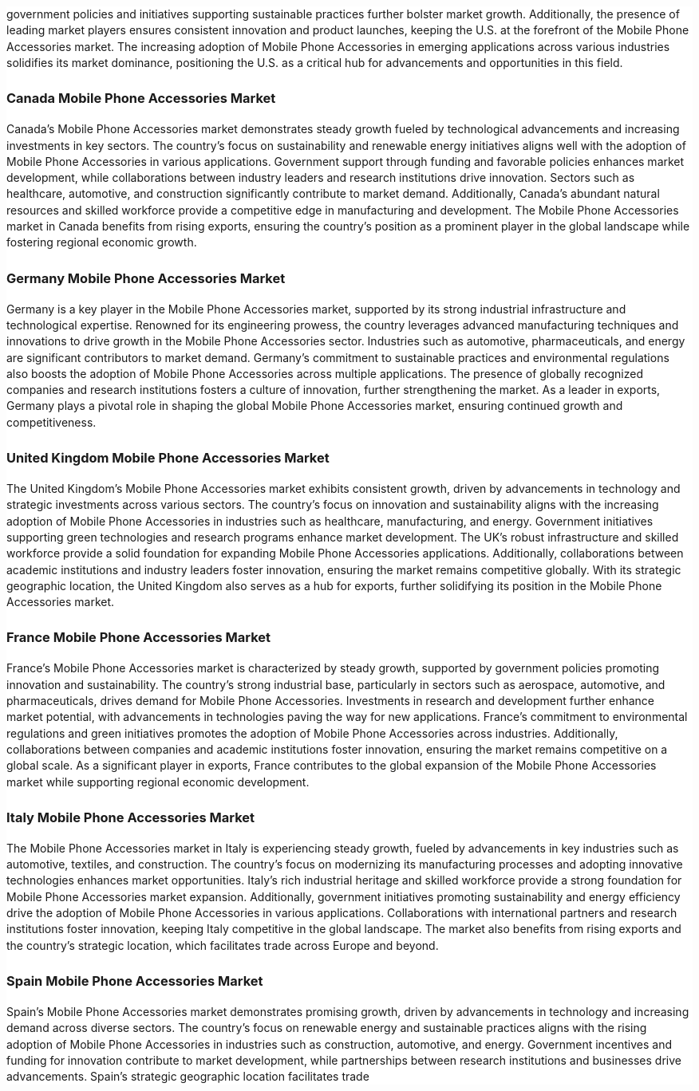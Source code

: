 government policies and initiatives supporting sustainable practices further bolster market growth. Additionally, the presence of leading market players ensures consistent innovation and product launches, keeping the U.S. at the forefront of the Mobile Phone Accessories market. The increasing adoption of Mobile Phone Accessories in emerging applications across various industries solidifies its market dominance, positioning the U.S. as a critical hub for advancements and opportunities in this field.</p><h3>Canada Mobile Phone Accessories Market</h3><p>Canada&rsquo;s Mobile Phone Accessories market demonstrates steady growth fueled by technological advancements and increasing investments in key sectors. The country&rsquo;s focus on sustainability and renewable energy initiatives aligns well with the adoption of Mobile Phone Accessories in various applications. Government support through funding and favorable policies enhances market development, while collaborations between industry leaders and research institutions drive innovation. Sectors such as healthcare, automotive, and construction significantly contribute to market demand. Additionally, Canada&rsquo;s abundant natural resources and skilled workforce provide a competitive edge in manufacturing and development. The Mobile Phone Accessories market in Canada benefits from rising exports, ensuring the country&rsquo;s position as a prominent player in the global landscape while fostering regional economic growth.</p><h3>Germany Mobile Phone Accessories Market</h3><p>Germany is a key player in the Mobile Phone Accessories market, supported by its strong industrial infrastructure and technological expertise. Renowned for its engineering prowess, the country leverages advanced manufacturing techniques and innovations to drive growth in the Mobile Phone Accessories sector. Industries such as automotive, pharmaceuticals, and energy are significant contributors to market demand. Germany&rsquo;s commitment to sustainable practices and environmental regulations also boosts the adoption of Mobile Phone Accessories across multiple applications. The presence of globally recognized companies and research institutions fosters a culture of innovation, further strengthening the market. As a leader in exports, Germany plays a pivotal role in shaping the global Mobile Phone Accessories market, ensuring continued growth and competitiveness.</p><h3>United Kingdom Mobile Phone Accessories Market</h3><p>The United Kingdom&rsquo;s Mobile Phone Accessories market exhibits consistent growth, driven by advancements in technology and strategic investments across various sectors. The country&rsquo;s focus on innovation and sustainability aligns with the increasing adoption of Mobile Phone Accessories in industries such as healthcare, manufacturing, and energy. Government initiatives supporting green technologies and research programs enhance market development. The UK&rsquo;s robust infrastructure and skilled workforce provide a solid foundation for expanding Mobile Phone Accessories applications. Additionally, collaborations between academic institutions and industry leaders foster innovation, ensuring the market remains competitive globally. With its strategic geographic location, the United Kingdom also serves as a hub for exports, further solidifying its position in the Mobile Phone Accessories market.</p><h3>France Mobile Phone Accessories Market</h3><p>France&rsquo;s Mobile Phone Accessories market is characterized by steady growth, supported by government policies promoting innovation and sustainability. The country&rsquo;s strong industrial base, particularly in sectors such as aerospace, automotive, and pharmaceuticals, drives demand for Mobile Phone Accessories. Investments in research and development further enhance market potential, with advancements in technologies paving the way for new applications. France&rsquo;s commitment to environmental regulations and green initiatives promotes the adoption of Mobile Phone Accessories across industries. Additionally, collaborations between companies and academic institutions foster innovation, ensuring the market remains competitive on a global scale. As a significant player in exports, France contributes to the global expansion of the Mobile Phone Accessories market while supporting regional economic development.</p><h3>Italy Mobile Phone Accessories Market</h3><p>The Mobile Phone Accessories market in Italy is experiencing steady growth, fueled by advancements in key industries such as automotive, textiles, and construction. The country&rsquo;s focus on modernizing its manufacturing processes and adopting innovative technologies enhances market opportunities. Italy&rsquo;s rich industrial heritage and skilled workforce provide a strong foundation for Mobile Phone Accessories market expansion. Additionally, government initiatives promoting sustainability and energy efficiency drive the adoption of Mobile Phone Accessories in various applications. Collaborations with international partners and research institutions foster innovation, keeping Italy competitive in the global landscape. The market also benefits from rising exports and the country&rsquo;s strategic location, which facilitates trade across Europe and beyond.</p><h3>Spain Mobile Phone Accessories Market</h3><p>Spain&rsquo;s Mobile Phone Accessories market demonstrates promising growth, driven by advancements in technology and increasing demand across diverse sectors. The country&rsquo;s focus on renewable energy and sustainable practices aligns with the rising adoption of Mobile Phone Accessories in industries such as construction, automotive, and energy. Government incentives and funding for innovation contribute to market development, while partnerships between research institutions and businesses drive advancements. Spain&rsquo;s strategic geographic location facilitates trade